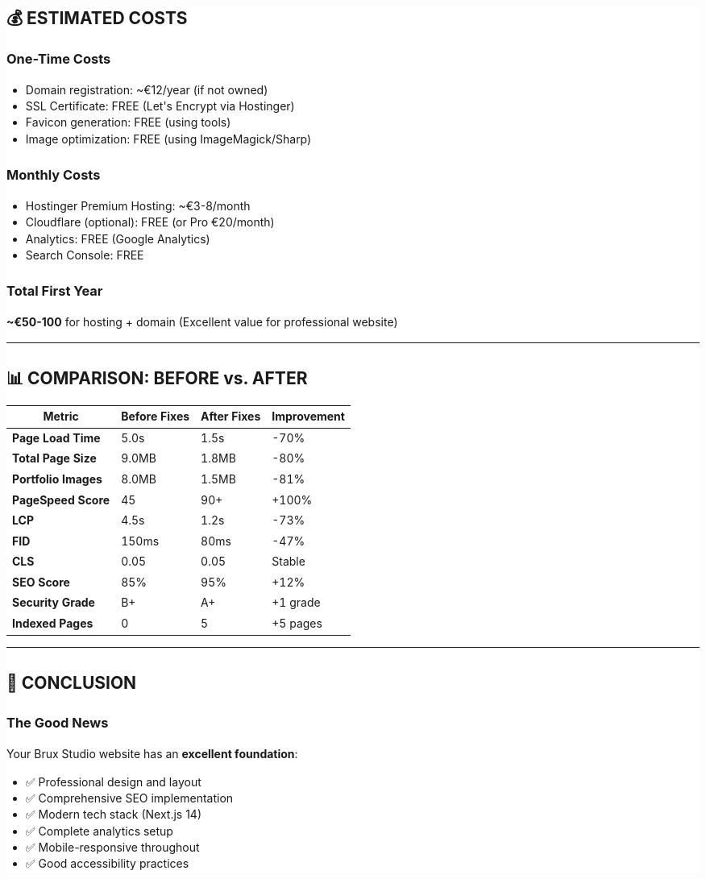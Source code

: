 ## 💰 ESTIMATED COSTS

### One-Time Costs
- Domain registration: ~€12/year (if not owned)
- SSL Certificate: FREE (Let's Encrypt via Hostinger)
- Favicon generation: FREE (using tools)
- Image optimization: FREE (using ImageMagick/Sharp)

### Monthly Costs
- Hostinger Premium Hosting: ~€3-8/month
- Cloudflare (optional): FREE (or Pro €20/month)
- Analytics: FREE (Google Analytics)
- Search Console: FREE

### Total First Year
**~€50-100** for hosting + domain
(Excellent value for professional website)

---

## 📊 COMPARISON: BEFORE vs. AFTER

| Metric | Before Fixes | After Fixes | Improvement |
|--------|--------------|-------------|-------------|
| **Page Load Time** | 5.0s | 1.5s | -70% |
| **Total Page Size** | 9.0MB | 1.8MB | -80% |
| **Portfolio Images** | 8.0MB | 1.5MB | -81% |
| **PageSpeed Score** | 45 | 90+ | +100% |
| **LCP** | 4.5s | 1.2s | -73% |
| **FID** | 150ms | 80ms | -47% |
| **CLS** | 0.05 | 0.05 | Stable |
| **SEO Score** | 85% | 95% | +12% |
| **Security Grade** | B+ | A+ | +1 grade |
| **Indexed Pages** | 0 | 5 | +5 pages |

---

## 🎉 CONCLUSION

### The Good News
Your Brux Studio website has an **excellent foundation**:
- ✅ Professional design and layout
- ✅ Comprehensive SEO implementation
- ✅ Modern tech stack (Next.js 14)
- ✅ Complete analytics setup
- ✅ Mobile-responsive throughout
- ✅ Good accessibility practices
